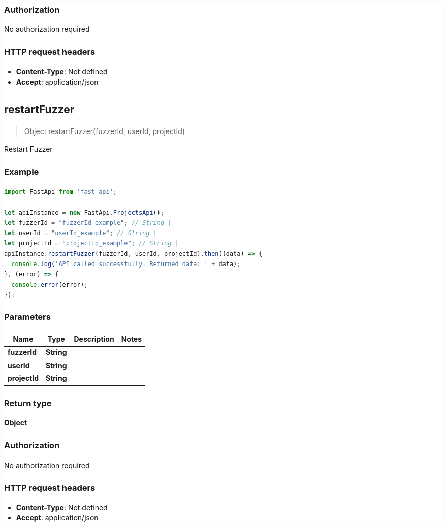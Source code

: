 ### Authorization

No authorization required

### HTTP request headers

- **Content-Type**: Not defined
- **Accept**: application/json


## restartFuzzer

> Object restartFuzzer(fuzzerId, userId, projectId)

Restart Fuzzer

### Example

```javascript
import FastApi from 'fast_api';

let apiInstance = new FastApi.ProjectsApi();
let fuzzerId = "fuzzerId_example"; // String | 
let userId = "userId_example"; // String | 
let projectId = "projectId_example"; // String | 
apiInstance.restartFuzzer(fuzzerId, userId, projectId).then((data) => {
  console.log('API called successfully. Returned data: ' + data);
}, (error) => {
  console.error(error);
});

```

### Parameters


Name | Type | Description  | Notes
------------- | ------------- | ------------- | -------------
 **fuzzerId** | **String**|  | 
 **userId** | **String**|  | 
 **projectId** | **String**|  | 

### Return type

**Object**

### Authorization

No authorization required

### HTTP request headers

- **Content-Type**: Not defined
- **Accept**: application/json
